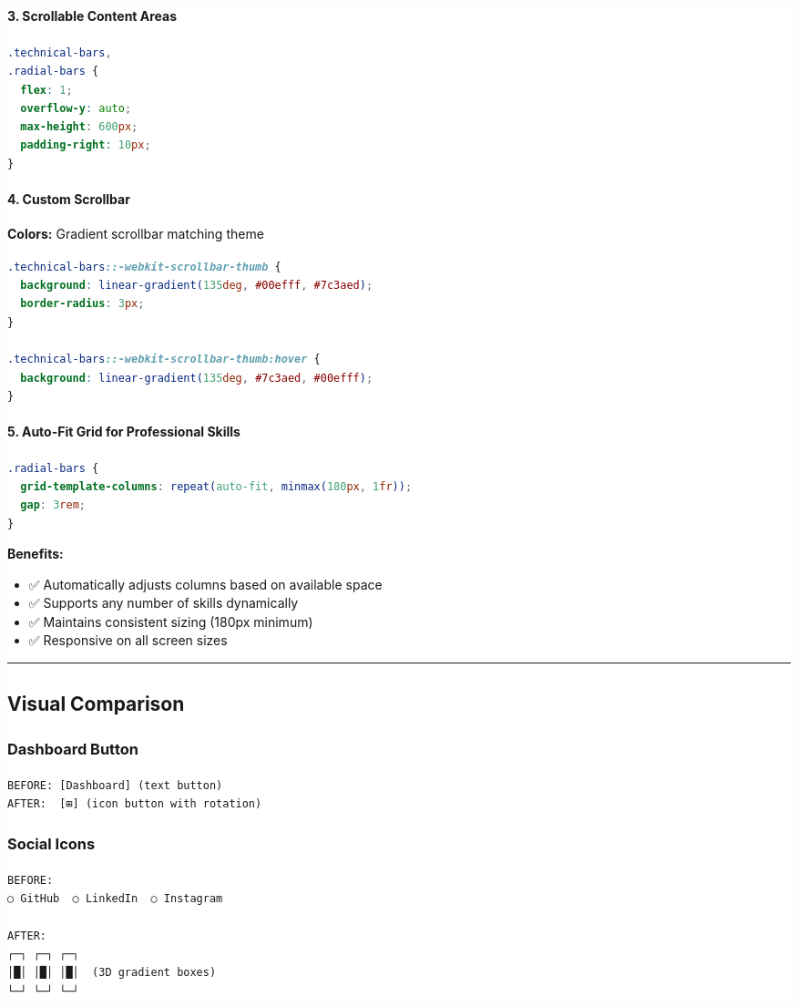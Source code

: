 #### 3. Scrollable Content Areas
```css
.technical-bars,
.radial-bars {
  flex: 1;
  overflow-y: auto;
  max-height: 600px;
  padding-right: 10px;
}
```

#### 4. Custom Scrollbar
**Colors:** Gradient scrollbar matching theme
```css
.technical-bars::-webkit-scrollbar-thumb {
  background: linear-gradient(135deg, #00efff, #7c3aed);
  border-radius: 3px;
}

.technical-bars::-webkit-scrollbar-thumb:hover {
  background: linear-gradient(135deg, #7c3aed, #00efff);
}
```

#### 5. Auto-Fit Grid for Professional Skills
```css
.radial-bars {
  grid-template-columns: repeat(auto-fit, minmax(180px, 1fr));
  gap: 3rem;
}
```

**Benefits:**
- ✅ Automatically adjusts columns based on available space
- ✅ Supports any number of skills dynamically
- ✅ Maintains consistent sizing (180px minimum)
- ✅ Responsive on all screen sizes

---

## Visual Comparison

### Dashboard Button
```
BEFORE: [Dashboard] (text button)
AFTER:  [⊞] (icon button with rotation)
```

### Social Icons
```
BEFORE: 
○ GitHub  ○ LinkedIn  ○ Instagram

AFTER:
┌─┐ ┌─┐ ┌─┐
│█│ │█│ │█│  (3D gradient boxes)
└─┘ └─┘ └─┘
```
